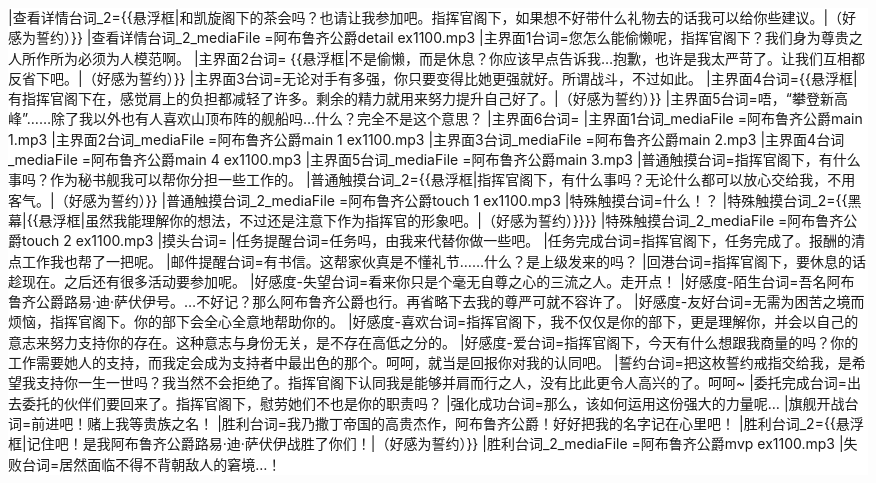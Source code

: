 |查看详情台词_2={{悬浮框|和凯旋阁下的茶会吗？也请让我参加吧。指挥官阁下，如果想不好带什么礼物去的话我可以给你些建议。|（好感为誓约）}}
|查看详情台词_2_mediaFile =阿布鲁齐公爵detail ex1100.mp3
|主界面1台词=您怎么能偷懒呢，指挥官阁下？我们身为尊贵之人所作所为必须为人模范啊。
|主界面2台词= {{悬浮框|不是偷懒，而是休息？你应该早点告诉我…抱歉，也许是我太严苛了。让我们互相都反省下吧。|（好感为誓约）}}
|主界面3台词=无论对手有多强，你只要变得比她更强就好。所谓战斗，不过如此。
|主界面4台词={{悬浮框|有指挥官阁下在，感觉肩上的负担都减轻了许多。剩余的精力就用来努力提升自己好了。|（好感为誓约）}}
|主界面5台词=唔，“攀登新高峰”……除了我以外也有人喜欢山顶布阵的舰船吗…什么？完全不是这个意思？
|主界面6台词= 
|主界面1台词_mediaFile =阿布鲁齐公爵main 1.mp3
|主界面2台词_mediaFile =阿布鲁齐公爵main 1 ex1100.mp3
|主界面3台词_mediaFile =阿布鲁齐公爵main 2.mp3
|主界面4台词_mediaFile =阿布鲁齐公爵main 4 ex1100.mp3
|主界面5台词_mediaFile =阿布鲁齐公爵main 3.mp3
|普通触摸台词=指挥官阁下，有什么事吗？作为秘书舰我可以帮你分担一些工作的。
|普通触摸台词_2={{悬浮框|指挥官阁下，有什么事吗？无论什么都可以放心交给我，不用客气。|（好感为誓约）}}
|普通触摸台词_2_mediaFile =阿布鲁齐公爵touch 1 ex1100.mp3
|特殊触摸台词=什么！？
|特殊触摸台词_2={{黑幕|{{悬浮框|虽然我能理解你的想法，不过还是注意下作为指挥官的形象吧。|（好感为誓约）}}}}
|特殊触摸台词_2_mediaFile =阿布鲁齐公爵touch 2 ex1100.mp3
|摸头台词=
|任务提醒台词=任务吗，由我来代替你做一些吧。
|任务完成台词=指挥官阁下，任务完成了。报酬的清点工作我也帮了一把呢。
|邮件提醒台词=有书信。这帮家伙真是不懂礼节……什么？是上级发来的吗？
|回港台词=指挥官阁下，要休息的话趁现在。之后还有很多活动要参加呢。
|好感度-失望台词=看来你只是个毫无自尊之心的三流之人。走开点！
|好感度-陌生台词=吾名阿布鲁齐公爵路易·迪·萨伏伊号。…不好记？那么阿布鲁齐公爵也行。再省略下去我的尊严可就不容许了。
|好感度-友好台词=无需为困苦之境而烦恼，指挥官阁下。你的部下会全心全意地帮助你的。
|好感度-喜欢台词=指挥官阁下，我不仅仅是你的部下，更是理解你，并会以自己的意志来努力支持你的存在。这种意志与身份无关，是不存在高低之分的。
|好感度-爱台词=指挥官阁下，今天有什么想跟我商量的吗？你的工作需要她人的支持，而我定会成为支持者中最出色的那个。呵呵，就当是回报你对我的认同吧。
|誓约台词=把这枚誓约戒指交给我，是希望我支持你一生一世吗？我当然不会拒绝了。指挥官阁下认同我是能够并肩而行之人，没有比此更令人高兴的了。呵呵~
|委托完成台词=出去委托的伙伴们要回来了。指挥官阁下，慰劳她们不也是你的职责吗？
|强化成功台词=那么，该如何运用这份强大的力量呢…
|旗舰开战台词=前进吧！赌上我等贵族之名！
|胜利台词=我乃撒丁帝国的高贵杰作，阿布鲁齐公爵！好好把我的名字记在心里吧！
|胜利台词_2={{悬浮框|记住吧！是我阿布鲁齐公爵路易·迪·萨伏伊战胜了你们！|（好感为誓约）}}
|胜利台词_2_mediaFile =阿布鲁齐公爵mvp ex1100.mp3
|失败台词=居然面临不得不背朝敌人的窘境…！